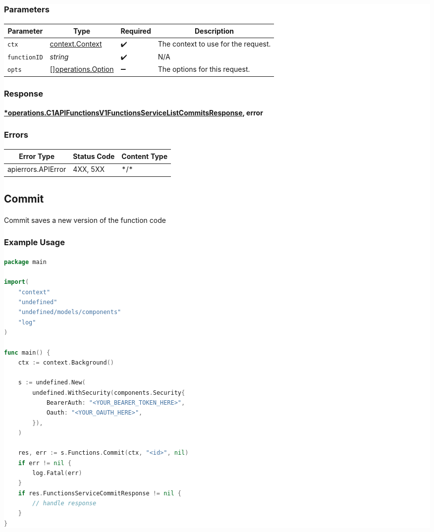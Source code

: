 ### Parameters

| Parameter                                                | Type                                                     | Required                                                 | Description                                              |
| -------------------------------------------------------- | -------------------------------------------------------- | -------------------------------------------------------- | -------------------------------------------------------- |
| `ctx`                                                    | [context.Context](https://pkg.go.dev/context#Context)    | :heavy_check_mark:                                       | The context to use for the request.                      |
| `functionID`                                             | *string*                                                 | :heavy_check_mark:                                       | N/A                                                      |
| `opts`                                                   | [][operations.Option](../../models/operations/option.md) | :heavy_minus_sign:                                       | The options for this request.                            |

### Response

**[*operations.C1APIFunctionsV1FunctionsServiceListCommitsResponse](../../models/operations/c1apifunctionsv1functionsservicelistcommitsresponse.md), error**

### Errors

| Error Type         | Status Code        | Content Type       |
| ------------------ | ------------------ | ------------------ |
| apierrors.APIError | 4XX, 5XX           | \*/\*              |

## Commit

Commit saves a new version of the function code

### Example Usage


```go
package main

import(
	"context"
	"undefined"
	"undefined/models/components"
	"log"
)

func main() {
    ctx := context.Background()

    s := undefined.New(
        undefined.WithSecurity(components.Security{
            BearerAuth: "<YOUR_BEARER_TOKEN_HERE>",
            Oauth: "<YOUR_OAUTH_HERE>",
        }),
    )

    res, err := s.Functions.Commit(ctx, "<id>", nil)
    if err != nil {
        log.Fatal(err)
    }
    if res.FunctionsServiceCommitResponse != nil {
        // handle response
    }
}
```
